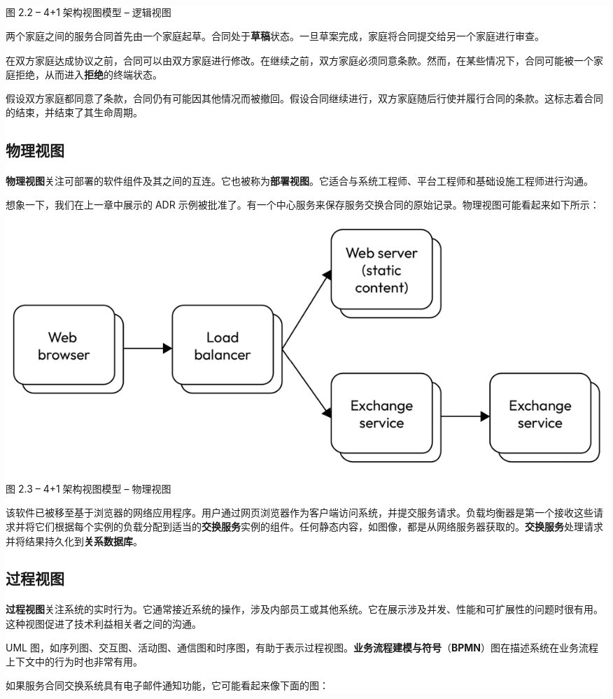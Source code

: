 图 2.2 – 4+1 架构视图模型 – 逻辑视图

两个家庭之间的服务合同首先由一个家庭起草。合同处于**草稿**状态。一旦草案完成，家庭将合同提交给另一个家庭进行审查。

在双方家庭达成协议之前，合同可以由双方家庭进行修改。在继续之前，双方家庭必须同意条款。然而，在某些情况下，合同可能被一个家庭拒绝，从而进入**拒绝**的终端状态。

假设双方家庭都同意了条款，合同仍有可能因其他情况而被撤回。假设合同继续进行，双方家庭随后行使并履行合同的条款。这标志着合同的结束，并结束了其生命周期。

## 物理视图

**物理视图**关注可部署的软件组件及其之间的互连。它也被称为**部署视图**。它适合与系统工程师、平台工程师和基础设施工程师进行沟通。

想象一下，我们在上一章中展示的 ADR 示例被批准了。有一个中心服务来保存服务交换合同的原始记录。物理视图可能看起来如下所示：

![图 2.3 – 4+1 架构视图模型 – 物理视图](img/B21737_02_3.jpg)

图 2.3 – 4+1 架构视图模型 – 物理视图

该软件已被移至基于浏览器的网络应用程序。用户通过网页浏览器作为客户端访问系统，并提交服务请求。负载均衡器是第一个接收这些请求并将它们根据每个实例的负载分配到适当的**交换服务**实例的组件。任何静态内容，如图像，都是从网络服务器获取的。**交换服务**处理请求并将结果持久化到**关系数据库**。

## 过程视图

**过程视图**关注系统的实时行为。它通常接近系统的操作，涉及内部员工或其他系统。它在展示涉及并发、性能和可扩展性的问题时很有用。这种视图促进了技术利益相关者之间的沟通。

UML 图，如序列图、交互图、活动图、通信图和时序图，有助于表示过程视图。**业务流程建模与符号**（**BPMN**）图在描述系统在业务流程上下文中的行为时也非常有用。

如果服务合同交换系统具有电子邮件通知功能，它可能看起来像下面的图：
